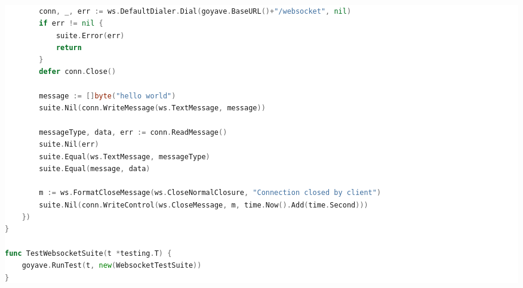 ```go
		conn, _, err := ws.DefaultDialer.Dial(goyave.BaseURL()+"/websocket", nil)
		if err != nil {
			suite.Error(err)
			return
		}
		defer conn.Close()

		message := []byte("hello world")
		suite.Nil(conn.WriteMessage(ws.TextMessage, message))

		messageType, data, err := conn.ReadMessage()
		suite.Nil(err)
		suite.Equal(ws.TextMessage, messageType)
		suite.Equal(message, data)

		m := ws.FormatCloseMessage(ws.CloseNormalClosure, "Connection closed by client")
		suite.Nil(conn.WriteControl(ws.CloseMessage, m, time.Now().Add(time.Second)))
	})
}

func TestWebsocketSuite(t *testing.T) {
	goyave.RunTest(t, new(WebsocketTestSuite))
}
```
